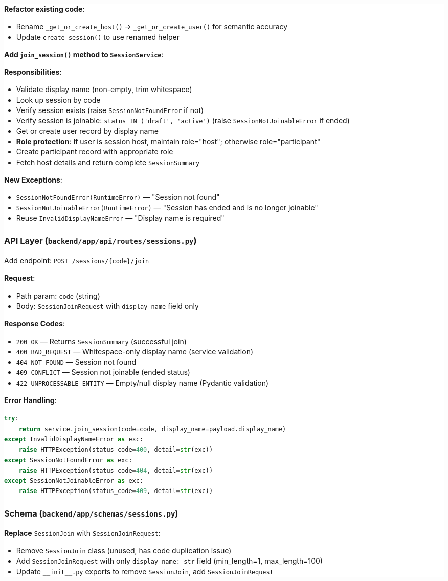 **Refactor existing code**:
- Rename `_get_or_create_host()` → `_get_or_create_user()` for semantic accuracy
- Update `create_session()` to use renamed helper

**Add `join_session()` method to `SessionService`**:

**Responsibilities**:
- Validate display name (non-empty, trim whitespace)
- Look up session by code
- Verify session exists (raise `SessionNotFoundError` if not)
- Verify session is joinable: `status IN ('draft', 'active')` (raise `SessionNotJoinableError` if ended)
- Get or create user record by display name
- **Role protection**: If user is session host, maintain role="host"; otherwise role="participant"
- Create participant record with appropriate role
- Fetch host details and return complete `SessionSummary`

**New Exceptions**:
- `SessionNotFoundError(RuntimeError)` — "Session not found"
- `SessionNotJoinableError(RuntimeError)` — "Session has ended and is no longer joinable"
- Reuse `InvalidDisplayNameError` — "Display name is required"

### API Layer (`backend/app/api/routes/sessions.py`)

Add endpoint: `POST /sessions/{code}/join`

**Request**:
- Path param: `code` (string)
- Body: `SessionJoinRequest` with `display_name` field only

**Response Codes**:
- `200 OK` — Returns `SessionSummary` (successful join)
- `400 BAD_REQUEST` — Whitespace-only display name (service validation)
- `404 NOT_FOUND` — Session not found
- `409 CONFLICT` — Session not joinable (ended status)
- `422 UNPROCESSABLE_ENTITY` — Empty/null display name (Pydantic validation)

**Error Handling**:
```python
try:
    return service.join_session(code=code, display_name=payload.display_name)
except InvalidDisplayNameError as exc:
    raise HTTPException(status_code=400, detail=str(exc))
except SessionNotFoundError as exc:
    raise HTTPException(status_code=404, detail=str(exc))
except SessionNotJoinableError as exc:
    raise HTTPException(status_code=409, detail=str(exc))
```

### Schema (`backend/app/schemas/sessions.py`)

**Replace** `SessionJoin` with `SessionJoinRequest`:
- Remove `SessionJoin` class (unused, has code duplication issue)
- Add `SessionJoinRequest` with only `display_name: str` field (min_length=1, max_length=100)
- Update `__init__.py` exports to remove `SessionJoin`, add `SessionJoinRequest`
